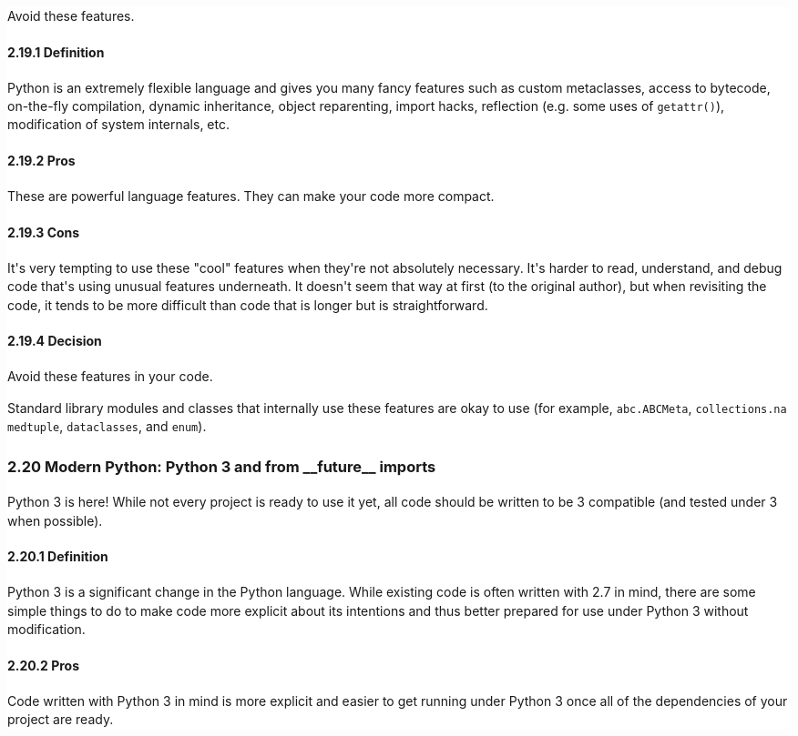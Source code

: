 Avoid these features.

<a id="s2.19.1-definition"></a>
#### 2.19.1 Definition

Python is an extremely flexible language and gives you many fancy features such
as custom metaclasses, access to bytecode, on-the-fly compilation, dynamic
inheritance, object reparenting, import hacks, reflection (e.g. some uses of
`getattr()`), modification of system internals, etc.

<a id="s2.19.2-pros"></a>
#### 2.19.2 Pros

These are powerful language features. They can make your code more compact.

<a id="s2.19.3-cons"></a>
#### 2.19.3 Cons

It's very tempting to use these "cool" features when they're not absolutely
necessary. It's harder to read, understand, and debug code that's using unusual
features underneath. It doesn't seem that way at first (to the original author),
but when revisiting the code, it tends to be more difficult than code that is
longer but is straightforward.

<a id="s2.19.4-decision"></a>
#### 2.19.4 Decision

Avoid these features in your code.

Standard library modules and classes that internally use these features are okay
to use (for example, `abc.ABCMeta`, `collections.namedtuple`, `dataclasses`,
and `enum`).

<a id="s2.20-modern-python"></a>
<a id="modern-python"></a>
### 2.20 Modern Python: Python 3 and from \_\_future\_\_ imports

Python 3 is here! While not every project is ready to
use it yet, all code should be written to be 3 compatible (and tested under
3 when possible).

<a id="s2.20.1-definition"></a>
#### 2.20.1 Definition

Python 3 is a significant change in the Python language. While existing code is
often written with 2.7 in mind, there are some simple things to do to make code
more explicit about its intentions and thus better prepared for use under Python
3 without modification.

<a id="s2.20.2-pros"></a>
#### 2.20.2 Pros

Code written with Python 3 in mind is more explicit and easier to get running
under Python 3 once all of the dependencies of your project are ready.
